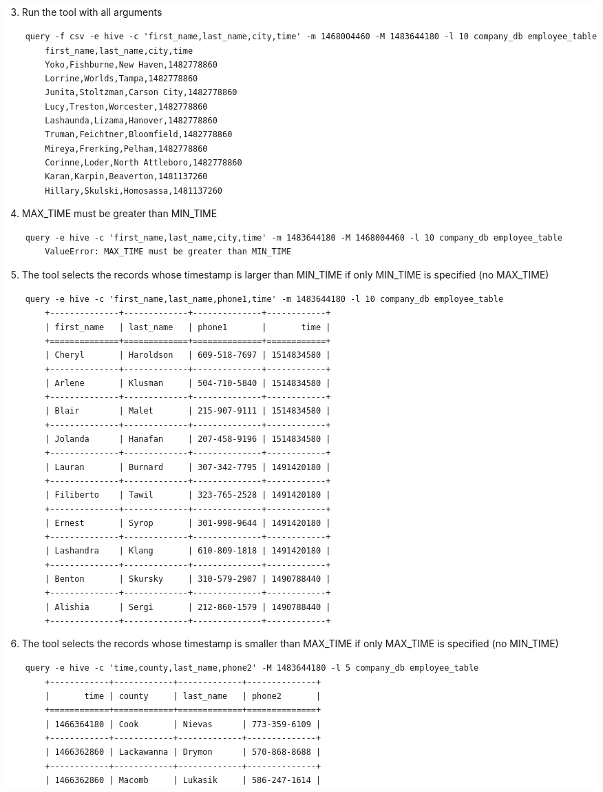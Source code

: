```
```
3. Run the tool with all arguments
```
	query -f csv -e hive -c 'first_name,last_name,city,time' -m 1468004460 -M 1483644180 -l 10 company_db employee_table
		first_name,last_name,city,time
		Yoko,Fishburne,New Haven,1482778860
		Lorrine,Worlds,Tampa,1482778860
		Junita,Stoltzman,Carson City,1482778860
		Lucy,Treston,Worcester,1482778860
		Lashaunda,Lizama,Hanover,1482778860
		Truman,Feichtner,Bloomfield,1482778860
		Mireya,Frerking,Pelham,1482778860
		Corinne,Loder,North Attleboro,1482778860
		Karan,Karpin,Beaverton,1481137260
		Hillary,Skulski,Homosassa,1481137260
```
4. MAX_TIME must be greater than MIN_TIME
```
	query -e hive -c 'first_name,last_name,city,time' -m 1483644180 -M 1468004460 -l 10 company_db employee_table
		ValueError: MAX_TIME must be greater than MIN_TIME
```
5. The tool selects the records whose timestamp is larger than MIN_TIME if only MIN_TIME is specified (no MAX_TIME)
```
	query -e hive -c 'first_name,last_name,phone1,time' -m 1483644180 -l 10 company_db employee_table
		+--------------+-------------+--------------+------------+
		| first_name   | last_name   | phone1       |       time |
		+==============+=============+==============+============+
		| Cheryl       | Haroldson   | 609-518-7697 | 1514834580 |
		+--------------+-------------+--------------+------------+
		| Arlene       | Klusman     | 504-710-5840 | 1514834580 |
		+--------------+-------------+--------------+------------+
		| Blair        | Malet       | 215-907-9111 | 1514834580 |
		+--------------+-------------+--------------+------------+
		| Jolanda      | Hanafan     | 207-458-9196 | 1514834580 |
		+--------------+-------------+--------------+------------+
		| Lauran       | Burnard     | 307-342-7795 | 1491420180 |
		+--------------+-------------+--------------+------------+
		| Filiberto    | Tawil       | 323-765-2528 | 1491420180 |
		+--------------+-------------+--------------+------------+
		| Ernest       | Syrop       | 301-998-9644 | 1491420180 |
		+--------------+-------------+--------------+------------+
		| Lashandra    | Klang       | 610-809-1818 | 1491420180 |
		+--------------+-------------+--------------+------------+
		| Benton       | Skursky     | 310-579-2907 | 1490788440 |
		+--------------+-------------+--------------+------------+
		| Alishia      | Sergi       | 212-860-1579 | 1490788440 |
		+--------------+-------------+--------------+------------+
```
6. The tool selects the records whose timestamp is smaller than MAX_TIME if only MAX_TIME is specified (no MIN_TIME)
```
	query -e hive -c 'time,county,last_name,phone2' -M 1483644180 -l 5 company_db employee_table
		+------------+------------+-------------+--------------+
		|       time | county     | last_name   | phone2       |
		+============+============+=============+==============+
		| 1466364180 | Cook       | Nievas      | 773-359-6109 |
		+------------+------------+-------------+--------------+
		| 1466362860 | Lackawanna | Drymon      | 570-868-8688 |
		+------------+------------+-------------+--------------+
		| 1466362860 | Macomb     | Lukasik     | 586-247-1614 |
```